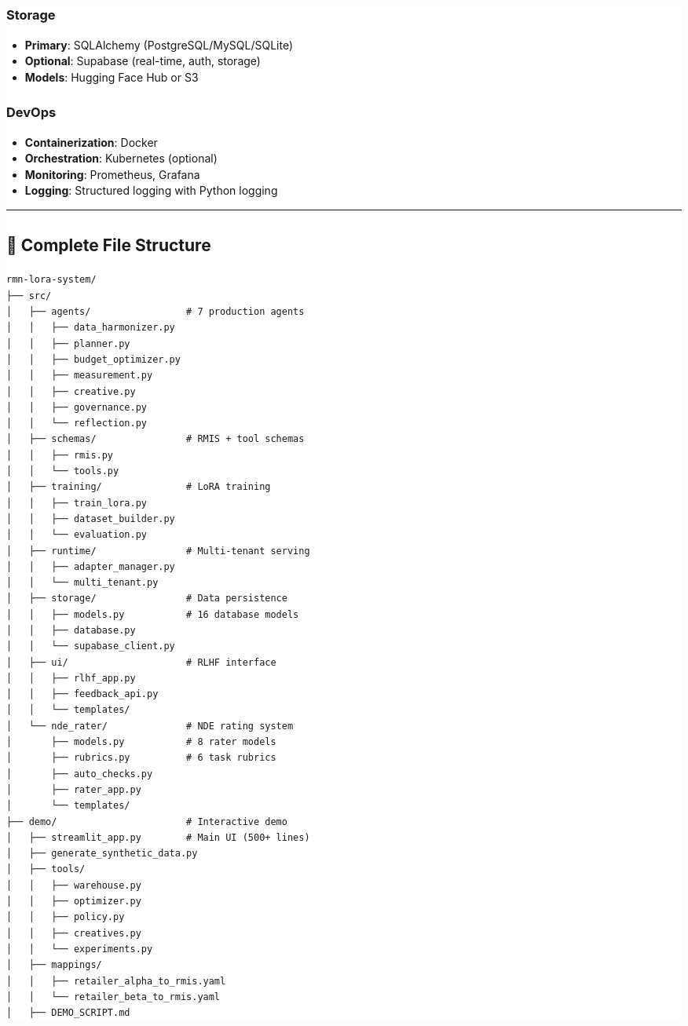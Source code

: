 ### Storage
- **Primary**: SQLAlchemy (PostgreSQL/MySQL/SQLite)
- **Optional**: Supabase (real-time, auth, storage)
- **Models**: Hugging Face Hub or S3

### DevOps
- **Containerization**: Docker
- **Orchestration**: Kubernetes (optional)
- **Monitoring**: Prometheus, Grafana
- **Logging**: Structured logging with Python logging

---

## 📁 Complete File Structure

```
rmn-lora-system/
├── src/
│   ├── agents/                 # 7 production agents
│   │   ├── data_harmonizer.py
│   │   ├── planner.py
│   │   ├── budget_optimizer.py
│   │   ├── measurement.py
│   │   ├── creative.py
│   │   ├── governance.py
│   │   └── reflection.py
│   ├── schemas/                # RMIS + tool schemas
│   │   ├── rmis.py
│   │   └── tools.py
│   ├── training/               # LoRA training
│   │   ├── train_lora.py
│   │   ├── dataset_builder.py
│   │   └── evaluation.py
│   ├── runtime/                # Multi-tenant serving
│   │   ├── adapter_manager.py
│   │   └── multi_tenant.py
│   ├── storage/                # Data persistence
│   │   ├── models.py           # 16 database models
│   │   ├── database.py
│   │   └── supabase_client.py
│   ├── ui/                     # RLHF interface
│   │   ├── rlhf_app.py
│   │   ├── feedback_api.py
│   │   └── templates/
│   └── nde_rater/              # NDE rating system
│       ├── models.py           # 8 rater models
│       ├── rubrics.py          # 6 task rubrics
│       ├── auto_checks.py
│       ├── rater_app.py
│       └── templates/
├── demo/                       # Interactive demo
│   ├── streamlit_app.py        # Main UI (500+ lines)
│   ├── generate_synthetic_data.py
│   ├── tools/
│   │   ├── warehouse.py
│   │   ├── optimizer.py
│   │   ├── policy.py
│   │   ├── creatives.py
│   │   └── experiments.py
│   ├── mappings/
│   │   ├── retailer_alpha_to_rmis.yaml
│   │   └── retailer_beta_to_rmis.yaml
│   ├── DEMO_SCRIPT.md
```